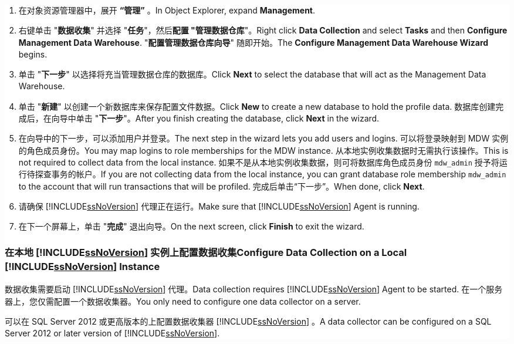 1.  <span data-ttu-id="49ea8-154">在对象资源管理器中，展开 **“管理”** 。</span><span class="sxs-lookup"><span data-stu-id="49ea8-154">In Object Explorer, expand **Management**.</span></span>  
  
2.  <span data-ttu-id="49ea8-155">右键单击 "**数据收集**" 并选择 "**任务**"，然后**配置 "管理数据仓库**"。</span><span class="sxs-lookup"><span data-stu-id="49ea8-155">Right click **Data Collection** and select **Tasks** and then **Configure Management Data Warehouse**.</span></span> <span data-ttu-id="49ea8-156">"**配置管理数据仓库向导**" 随即开始。</span><span class="sxs-lookup"><span data-stu-id="49ea8-156">The **Configure Management Data Warehouse Wizard** begins.</span></span>  
  
3.  <span data-ttu-id="49ea8-157">单击 "**下一步**" 以选择将充当管理数据仓库的数据库。</span><span class="sxs-lookup"><span data-stu-id="49ea8-157">Click **Next** to select the database that will act as the Management Data Warehouse.</span></span>  
  
4.  <span data-ttu-id="49ea8-158">单击 "**新建**" 以创建一个新数据库来保存配置文件数据。</span><span class="sxs-lookup"><span data-stu-id="49ea8-158">Click **New** to create a new database to hold the profile data.</span></span> <span data-ttu-id="49ea8-159">数据库创建完成后，在向导中单击 "**下一步**"。</span><span class="sxs-lookup"><span data-stu-id="49ea8-159">After you finish creating the database, click **Next** in the wizard.</span></span>  
  
5.  <span data-ttu-id="49ea8-160">在向导中的下一步，可以添加用户并登录。</span><span class="sxs-lookup"><span data-stu-id="49ea8-160">The next step in the wizard lets you add users and logins.</span></span> <span data-ttu-id="49ea8-161">可以将登录映射到 MDW 实例的角色成员身份。</span><span class="sxs-lookup"><span data-stu-id="49ea8-161">You may map logins to role memberships for the MDW instance.</span></span> <span data-ttu-id="49ea8-162">从本地实例收集数据时无需执行该操作。</span><span class="sxs-lookup"><span data-stu-id="49ea8-162">This is not required to collect data from the local instance.</span></span> <span data-ttu-id="49ea8-163">如果不是从本地实例收集数据，则可将数据库角色成员身份 `mdw_admin` 授予将运行待探查事务的帐户。</span><span class="sxs-lookup"><span data-stu-id="49ea8-163">If you are not collecting data from the local instance, you can grant database role membership `mdw_admin` to the account that will run transactions that will be profiled.</span></span> <span data-ttu-id="49ea8-164">完成后单击“下一步”。</span><span class="sxs-lookup"><span data-stu-id="49ea8-164">When done, click **Next**.</span></span>  
  
6.  <span data-ttu-id="49ea8-165">请确保 [!INCLUDE[ssNoVersion](../../../includes/ssnoversion-md.md)] 代理正在运行。</span><span class="sxs-lookup"><span data-stu-id="49ea8-165">Make sure that [!INCLUDE[ssNoVersion](../../../includes/ssnoversion-md.md)] Agent is running.</span></span>  
  
7.  <span data-ttu-id="49ea8-166">在下一个屏幕上，单击 "**完成**" 退出向导。</span><span class="sxs-lookup"><span data-stu-id="49ea8-166">On the next screen, click **Finish** to exit the wizard.</span></span>  
  
### <a name="configure-data-collection-on-a-local-ssnoversion-instance"></a><span data-ttu-id="49ea8-167">在本地 [!INCLUDE[ssNoVersion](../../../includes/ssnoversion-md.md)] 实例上配置数据收集</span><span class="sxs-lookup"><span data-stu-id="49ea8-167">Configure Data Collection on a Local [!INCLUDE[ssNoVersion](../../../includes/ssnoversion-md.md)] Instance</span></span>  
 <span data-ttu-id="49ea8-168">数据收集需要启动 [!INCLUDE[ssNoVersion](../../../includes/ssnoversion-md.md)] 代理。</span><span class="sxs-lookup"><span data-stu-id="49ea8-168">Data collection requires [!INCLUDE[ssNoVersion](../../../includes/ssnoversion-md.md)] Agent to be started.</span></span> <span data-ttu-id="49ea8-169">在一个服务器上，您仅需配置一个数据收集器。</span><span class="sxs-lookup"><span data-stu-id="49ea8-169">You only need to configure one data collector on a server.</span></span>  
  
 <span data-ttu-id="49ea8-170">可以在 SQL Server 2012 或更高版本的上配置数据收集器 [!INCLUDE[ssNoVersion](../../../includes/ssnoversion-md.md)] 。</span><span class="sxs-lookup"><span data-stu-id="49ea8-170">A data collector can be configured on a SQL Server 2012 or later version of [!INCLUDE[ssNoVersion](../../../includes/ssnoversion-md.md)].</span></span>  
  